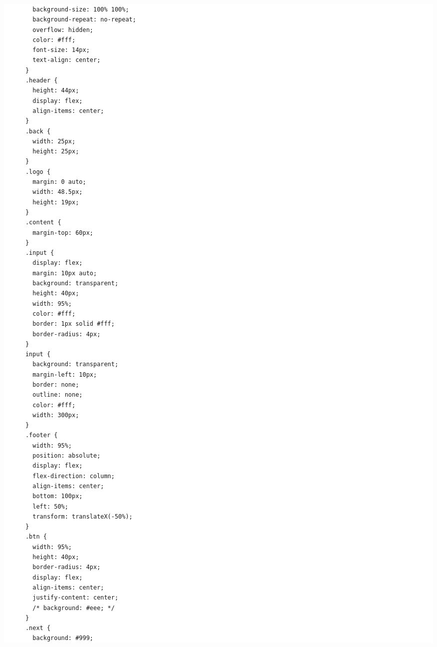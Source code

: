 ```html
        background-size: 100% 100%;
        background-repeat: no-repeat;
        overflow: hidden;
        color: #fff;
        font-size: 14px;
        text-align: center;
      }
      .header {
        height: 44px;
        display: flex;
        align-items: center;
      }
      .back {
        width: 25px;
        height: 25px;
      }
      .logo {
        margin: 0 auto;
        width: 48.5px;
        height: 19px;
      }
      .content {
        margin-top: 60px;
      }
      .input {
        display: flex;
        margin: 10px auto;
        background: transparent;
        height: 40px;
        width: 95%;
        color: #fff;
        border: 1px solid #fff;
        border-radius: 4px;
      }
      input {
        background: transparent;
        margin-left: 10px;
        border: none;
        outline: none;
        color: #fff;
        width: 300px;
      }
      .footer {
        width: 95%;
        position: absolute;
        display: flex;
        flex-direction: column;
        align-items: center;
        bottom: 100px;
        left: 50%;
        transform: translateX(-50%);
      }
      .btn {
        width: 95%;
        height: 40px;
        border-radius: 4px;
        display: flex;
        align-items: center;
        justify-content: center;
        /* background: #eee; */
      }
      .next {
        background: #999;
```